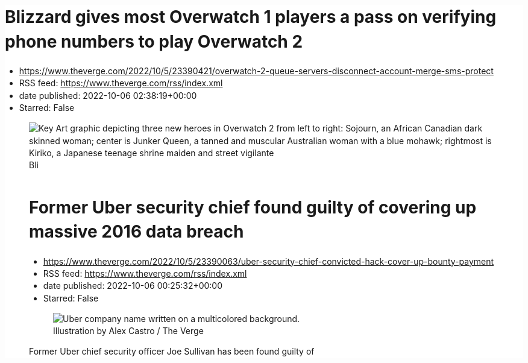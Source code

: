 # Blizzard gives most Overwatch 1 players a pass on verifying phone numbers to play Overwatch 2
 - https://www.theverge.com/2022/10/5/23390421/overwatch-2-queue-servers-disconnect-account-merge-sms-protect
 - RSS feed: https://www.theverge.com/rss/index.xml
 - date published: 2022-10-06 02:38:19+00:00
 - Starred: False

<figure>
      <img alt="Key Art graphic depicting three new heroes in Overwatch 2 from left to right: Sojourn, an African Canadian dark skinned woman; center is Junker Queen, a tanned and muscular Australian woman with a blue mohawk; rightmost is Kiriko, a Japanese teenage shrine maiden and street vigilante" src="https://cdn.vox-cdn.com/thumbor/vqhRV4Kig36Jm7uOKWiUwOdXqGk=/92x0:1087x663/1310x873/cdn.vox-cdn.com/uploads/chorus_image/image/71459726/Launch_Key_Art.0.png" />
        <figcaption>Bli

# Former Uber security chief found guilty of covering up massive 2016 data breach
 - https://www.theverge.com/2022/10/5/23390063/uber-security-chief-convicted-hack-cover-up-bounty-payment
 - RSS feed: https://www.theverge.com/rss/index.xml
 - date published: 2022-10-06 00:25:32+00:00
 - Starred: False

<figure>
      <img alt="Uber company name written on a multicolored background." src="https://cdn.vox-cdn.com/thumbor/Ns-xa3vNM0ADLzw4Y7wg4UJIvuc=/0x0:2040x1360/1310x873/cdn.vox-cdn.com/uploads/chorus_image/image/71459423/acastro_STK106__01.0.jpg" />
        <figcaption>Illustration by Alex Castro / The Verge</figcaption>
    </figure>

  <p id="GHqsOI">Former Uber chief security officer Joe Sullivan has been found guilty of <a href="https://www.theverge.com/2020/8/20/21377849/uber-hack-2016-da

